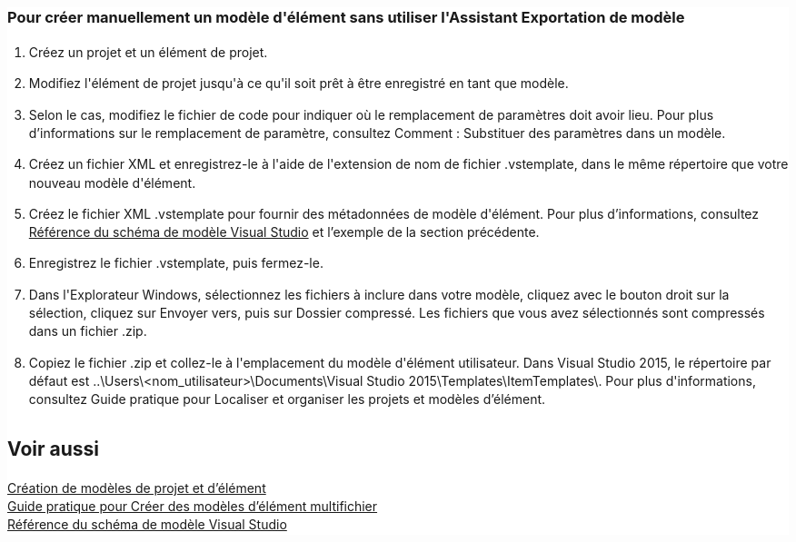 ### <a name="to-manually-create-an-item-template-without-using-the-export-template-wizard"></a>Pour créer manuellement un modèle d'élément sans utiliser l'Assistant Exportation de modèle  
  
1. Créez un projet et un élément de projet.  
  
2. Modifiez l'élément de projet jusqu'à ce qu'il soit prêt à être enregistré en tant que modèle.  
  
3. Selon le cas, modifiez le fichier de code pour indiquer où le remplacement de paramètres doit avoir lieu. Pour plus d’informations sur le remplacement de paramètre, consultez Comment : Substituer des paramètres dans un modèle.  
  
4. Créez un fichier XML et enregistrez-le à l'aide de l'extension de nom de fichier .vstemplate, dans le même répertoire que votre nouveau modèle d'élément.  
  
5. Créez le fichier XML .vstemplate pour fournir des métadonnées de modèle d'élément. Pour plus d’informations, consultez [Référence du schéma de modèle Visual Studio](../extensibility/visual-studio-template-schema-reference.md) et l’exemple de la section précédente.  
  
6. Enregistrez le fichier .vstemplate, puis fermez-le.  
  
7. Dans l'Explorateur Windows, sélectionnez les fichiers à inclure dans votre modèle, cliquez avec le bouton droit sur la sélection, cliquez sur Envoyer vers, puis sur Dossier compressé. Les fichiers que vous avez sélectionnés sont compressés dans un fichier .zip.  
  
8. Copiez le fichier .zip et collez-le à l'emplacement du modèle d'élément utilisateur. Dans Visual Studio 2015, le répertoire par défaut est ..\Users\\<nom_utilisateur\>\Documents\Visual Studio 2015\Templates\ItemTemplates\\. Pour plus d'informations, consultez Guide pratique pour Localiser et organiser les projets et modèles d’élément.  
  
## <a name="see-also"></a>Voir aussi  
 [Création de modèles de projet et d’élément](../ide/creating-project-and-item-templates.md)   
 [Guide pratique pour Créer des modèles d’élément multifichier](../ide/how-to-create-multi-file-item-templates.md)   
 [Référence du schéma de modèle Visual Studio](../extensibility/visual-studio-template-schema-reference.md)
